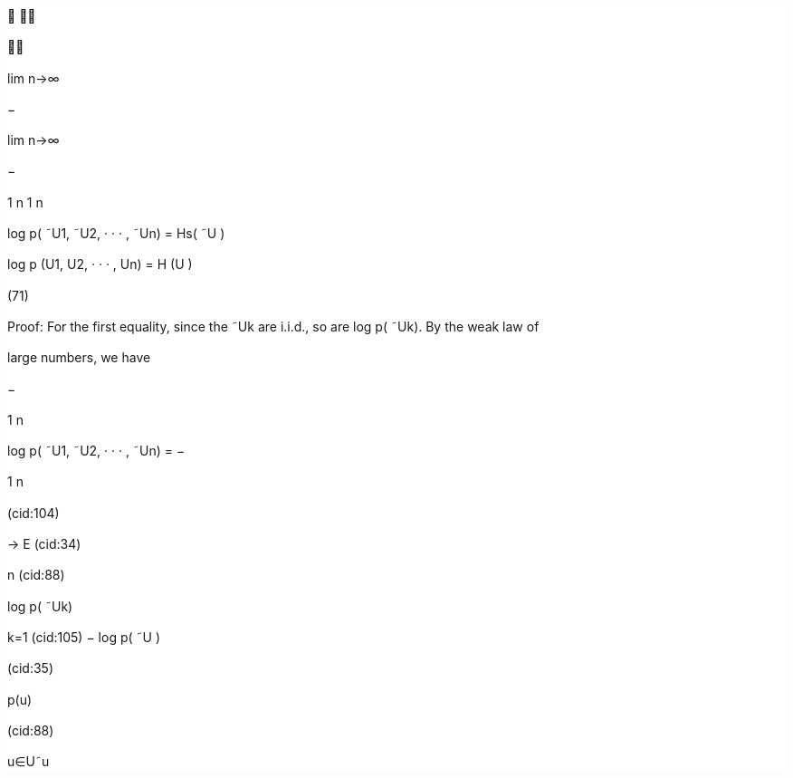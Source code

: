 




lim
n→∞

−

lim
n→∞

−

1
n
1
n

log p( ˜U1, ˜U2, · · · , ˜Un) = Hs( ˜U )

log p (U1, U2, · · · , Un) = H (U )

(71)

Proof: For the first equality, since the ˜Uk are i.i.d., so are log p( ˜Uk). By the weak law of

large numbers, we have

−

1
n

log p( ˜U1, ˜U2, · · · , ˜Un) = −

1
n

(cid:104)

→ E
(cid:34)

n
(cid:88)

log p( ˜Uk)

k=1
(cid:105)
− log p( ˜U )

(cid:35)

p(u)

(cid:88)

u∈U˜u

